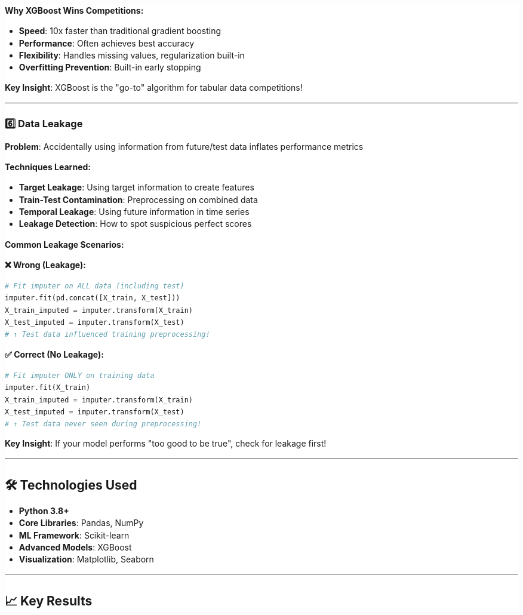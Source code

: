 **Why XGBoost Wins Competitions:**
- **Speed**: 10x faster than traditional gradient boosting
- **Performance**: Often achieves best accuracy
- **Flexibility**: Handles missing values, regularization built-in
- **Overfitting Prevention**: Built-in early stopping

**Key Insight**: XGBoost is the "go-to" algorithm for tabular data competitions!

---

### **6️⃣ Data Leakage**
**Problem**: Accidentally using information from future/test data inflates performance metrics

**Techniques Learned:**
- **Target Leakage**: Using target information to create features
- **Train-Test Contamination**: Preprocessing on combined data
- **Temporal Leakage**: Using future information in time series
- **Leakage Detection**: How to spot suspicious perfect scores

**Common Leakage Scenarios:**

**❌ Wrong (Leakage):**
```python
# Fit imputer on ALL data (including test)
imputer.fit(pd.concat([X_train, X_test]))
X_train_imputed = imputer.transform(X_train)
X_test_imputed = imputer.transform(X_test)
# ↑ Test data influenced training preprocessing!
```

**✅ Correct (No Leakage):**
```python
# Fit imputer ONLY on training data
imputer.fit(X_train)
X_train_imputed = imputer.transform(X_train)
X_test_imputed = imputer.transform(X_test)
# ↑ Test data never seen during preprocessing!
```

**Key Insight**: If your model performs "too good to be true", check for leakage first!

---

## 🛠️ **Technologies Used**

- **Python 3.8+**
- **Core Libraries**: Pandas, NumPy
- **ML Framework**: Scikit-learn
- **Advanced Models**: XGBoost
- **Visualization**: Matplotlib, Seaborn

---




## 📈 **Key Results**
